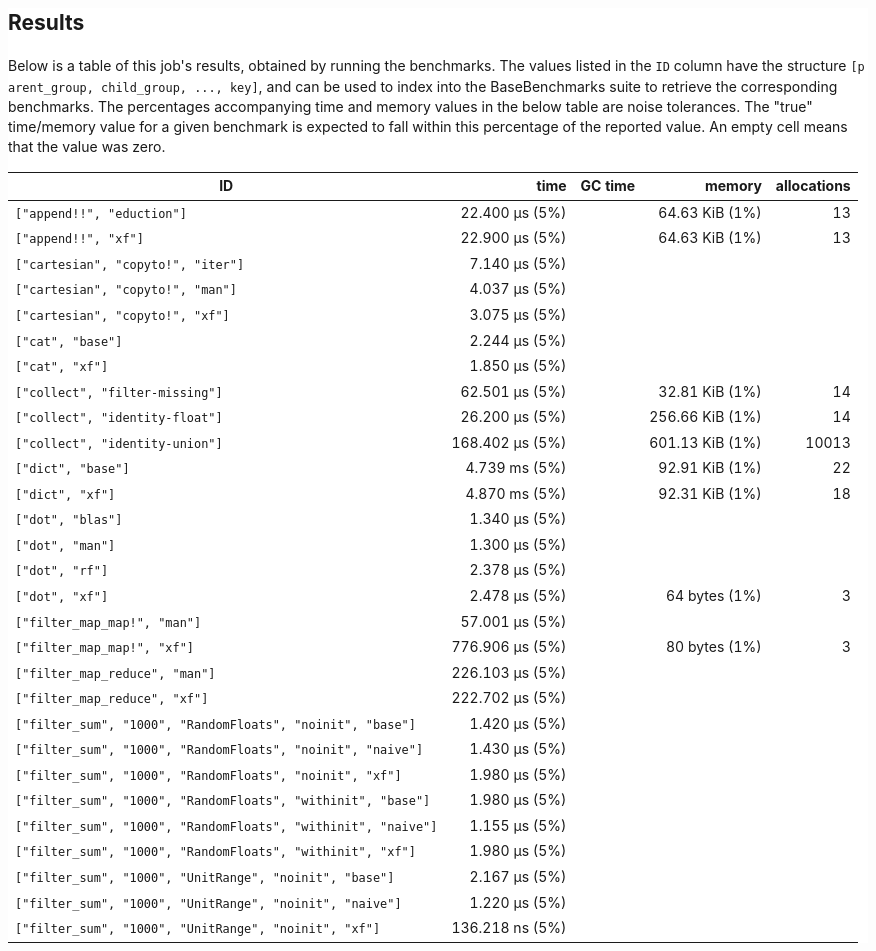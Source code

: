 ## Results
Below is a table of this job's results, obtained by running the benchmarks.
The values listed in the `ID` column have the structure `[parent_group, child_group, ..., key]`, and can be used to
index into the BaseBenchmarks suite to retrieve the corresponding benchmarks.
The percentages accompanying time and memory values in the below table are noise tolerances. The "true"
time/memory value for a given benchmark is expected to fall within this percentage of the reported value.
An empty cell means that the value was zero.

| ID                                                             | time            | GC time | memory          | allocations |
|----------------------------------------------------------------|----------------:|--------:|----------------:|------------:|
| `["append!!", "eduction"]`                                     |  22.400 μs (5%) |         |  64.63 KiB (1%) |          13 |
| `["append!!", "xf"]`                                           |  22.900 μs (5%) |         |  64.63 KiB (1%) |          13 |
| `["cartesian", "copyto!", "iter"]`                             |   7.140 μs (5%) |         |                 |             |
| `["cartesian", "copyto!", "man"]`                              |   4.037 μs (5%) |         |                 |             |
| `["cartesian", "copyto!", "xf"]`                               |   3.075 μs (5%) |         |                 |             |
| `["cat", "base"]`                                              |   2.244 μs (5%) |         |                 |             |
| `["cat", "xf"]`                                                |   1.850 μs (5%) |         |                 |             |
| `["collect", "filter-missing"]`                                |  62.501 μs (5%) |         |  32.81 KiB (1%) |          14 |
| `["collect", "identity-float"]`                                |  26.200 μs (5%) |         | 256.66 KiB (1%) |          14 |
| `["collect", "identity-union"]`                                | 168.402 μs (5%) |         | 601.13 KiB (1%) |       10013 |
| `["dict", "base"]`                                             |   4.739 ms (5%) |         |  92.91 KiB (1%) |          22 |
| `["dict", "xf"]`                                               |   4.870 ms (5%) |         |  92.31 KiB (1%) |          18 |
| `["dot", "blas"]`                                              |   1.340 μs (5%) |         |                 |             |
| `["dot", "man"]`                                               |   1.300 μs (5%) |         |                 |             |
| `["dot", "rf"]`                                                |   2.378 μs (5%) |         |                 |             |
| `["dot", "xf"]`                                                |   2.478 μs (5%) |         |   64 bytes (1%) |           3 |
| `["filter_map_map!", "man"]`                                   |  57.001 μs (5%) |         |                 |             |
| `["filter_map_map!", "xf"]`                                    | 776.906 μs (5%) |         |   80 bytes (1%) |           3 |
| `["filter_map_reduce", "man"]`                                 | 226.103 μs (5%) |         |                 |             |
| `["filter_map_reduce", "xf"]`                                  | 222.702 μs (5%) |         |                 |             |
| `["filter_sum", "1000", "RandomFloats", "noinit", "base"]`     |   1.420 μs (5%) |         |                 |             |
| `["filter_sum", "1000", "RandomFloats", "noinit", "naive"]`    |   1.430 μs (5%) |         |                 |             |
| `["filter_sum", "1000", "RandomFloats", "noinit", "xf"]`       |   1.980 μs (5%) |         |                 |             |
| `["filter_sum", "1000", "RandomFloats", "withinit", "base"]`   |   1.980 μs (5%) |         |                 |             |
| `["filter_sum", "1000", "RandomFloats", "withinit", "naive"]`  |   1.155 μs (5%) |         |                 |             |
| `["filter_sum", "1000", "RandomFloats", "withinit", "xf"]`     |   1.980 μs (5%) |         |                 |             |
| `["filter_sum", "1000", "UnitRange", "noinit", "base"]`        |   2.167 μs (5%) |         |                 |             |
| `["filter_sum", "1000", "UnitRange", "noinit", "naive"]`       |   1.220 μs (5%) |         |                 |             |
| `["filter_sum", "1000", "UnitRange", "noinit", "xf"]`          | 136.218 ns (5%) |         |                 |             |